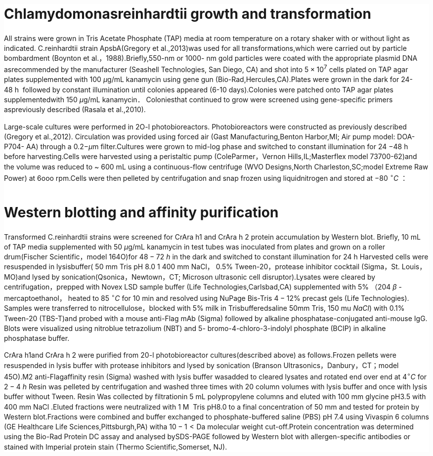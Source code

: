 # Chlamydomonasreinhardtii growth and transformation

All strains were grown in Tris Acetate Phosphate (TAP) media at room temperature on a rotary shaker with or without light as indicated. C.reinhardtii strain ApsbA(Gregory et al.,2013)was used for all transformations,which were carried out by particle bombardment (Boynton et al.，1988).Briefly,550-nm or 1000- nm gold particles were coated with the appropriate plasmid DNA asrecommended by the manufacturer (Seashell Technologies, San Diego, CA) and shot into $5 \times 1 0 ^ { 7 }$ cells plated on TAP agar plates supplemented with $1 0 0 ~ \mu \mathrm { g / m L }$ kanamycin using gene gun (Bio-Rad,Hercules,CA).Plates were grown in the dark for 24- $4 8 \mathrm { ~ h ~ }$ followed by constant illumination until colonies appeared (6-10 days).Colonies were patched onto TAP agar plates supplementedwith $1 5 0 ~ \mu \mathrm { g / m L }$ kanamycin． Coloniesthat continued to grow were screened using gene-specific primers aspreviously described (Rasala et al.,2010).

Large-scale cultures were performed in 2O-l photobioreactors. Photobioreactors were constructed as previously described (Gregory et al.,2012). Circulation was provided using forced air (Gast Manufacturing,Benton Harbor,MI; Air pump model: DOA-P704- AA) through a $0 . 2 \mathrm { - } \mu \mathrm { m }$ filter.Cultures were grown to mid-log phase and switched to constant illumination for $2 4 { \ - } 4 8 \mathrm { ~ h ~ }$ before harvesting.Cells were harvested using a peristaltic pump (ColeParmer，Vernon Hills,IL;Masterflex model 73700-62)and the volume was reduced to \~ $6 0 0 ~ \mathrm { m L }$ using a continuous-flow centrifuge (WVO Designs,North Charleston,SC;model Extreme Raw Power) at 6ooo rpm.Cells were then pelleted by centrifugation and snap frozen using liquidnitrogen and stored at $- 8 0 ~ ^ { \circ } C$ ：

# Western blotting and affinity purification

Transformed C.reinhardtii strains were screened for CrAra h1 and CrAra h 2 protein accumulation by Western blot. Briefly, $1 0 ~ \mathrm { m L }$ of TAP media supplemented with $5 0 ~ \mu \mathrm { g / m L }$ kanamycin in test tubes was inoculated from plates and grown on a roller drum(Fischer Scientific，model 164O)for $4 8 - 7 2 \ h$ in the dark and switched to constant illumination for $2 4 ~ \mathsf { h }$ Harvested cells were resuspended in lysisbuffer( $5 0 ~ \mathsf { m m }$ Tris $\mathsf { p } \mathsf { H } \ 8 . 0$ 1 $4 0 0 ~ \mathsf { m m }$ NaCl， $0 . 5 \%$ Tween-20，protease inhibitor cocktail (Sigma，St. Louis，MO)and lysed by sonication(Qsonica，Newtown，CT; Microson ultrasonic cell disruptor).Lysates were cleared by centrifugation，prepped with Novex LSD sample buffer (Life Technologies,Carlsbad,CA) supplemented with $5 \%$ （204 $\beta$ -mercaptoethanol， heated to $8 5 ~ ^ { \circ } C$ for $1 0 \mathrm { \ m i n }$ and resolved using NuPage Bis-Tris $4 - 1 2 \%$ precast gels (Life Technologies). Samples were transferred to nitrocellulose，blocked with $5 \%$ milk in Trisbufferedsaline $\mathsf { 5 0 } \mathsf { m m }$ Tris, $1 5 0 \mathrm { \ m u } \ N a C l )$ with $0 . 1 \%$ Tween-20 (TBS-T)and probed with a mouse anti-Flag mAb (Sigma) followed by alkaline phosphatase-conjugated anti-mouse IgG. Blots were visualized using nitroblue tetrazolium (NBT) and 5- bromo-4-chloro-3-indolyl phosphate (BCIP) in alkaline phosphatase buffer.

CrAra h1and CrAra $\textsf { h 2 }$ were purified from 20-l photobioreactor cultures(described above) as follows.Frozen pellets were resuspended in lysis buffer with protease inhibitors and lysed by sonication (Branson Ultrasonics，Danbury，CT；model 45O).M2 anti-Flagaffinity resin (Sigma) washed with lysis buffer wasadded to cleared lysates and rotated end over end at $4 ^ { \circ } C$ for $2 { - } 4 \ h$ Resin was pelleted by centrifugation and washed three times with 20 column volumes with lysis buffer and once with lysis buffer without Tween. Resin Was collected by filtrationin $5 ~ \mathrm { m L }$ polypropylene columns and eluted with $1 0 0 ~ \mathsf { m m }$ glycine ${ \mathsf { p H } } 3 . 5$ with $4 0 0 \mathrm { \ m m \ N a C l }$ .Eluted fractions were neutralized with $1 \mathrm { ~ M ~ }$ Tris $\mathsf { p H } 8 . 0$ to a final concentration of $5 0 ~ \mathsf { m m }$ and tested for protein by Western blot.Fractions were combined and buffer exchanged to phosphate-buffered saline (PBS) $\mathsf { p } \mathsf { H } \ 7 . 4$ using Vivaspin 6 columns (GE Healthcare Life Sciences,Pittsburgh,PA) witha $1 0 - 1 < \mathsf { D a }$ molecular weight cut-off.Protein concentration was determined using the Bio-Rad Protein DC assay and analysed bySDS-PAGE followed by Western blot with allergen-specific antibodies or stained with Imperial protein stain (Thermo Scientific,Somerset, NJ).
